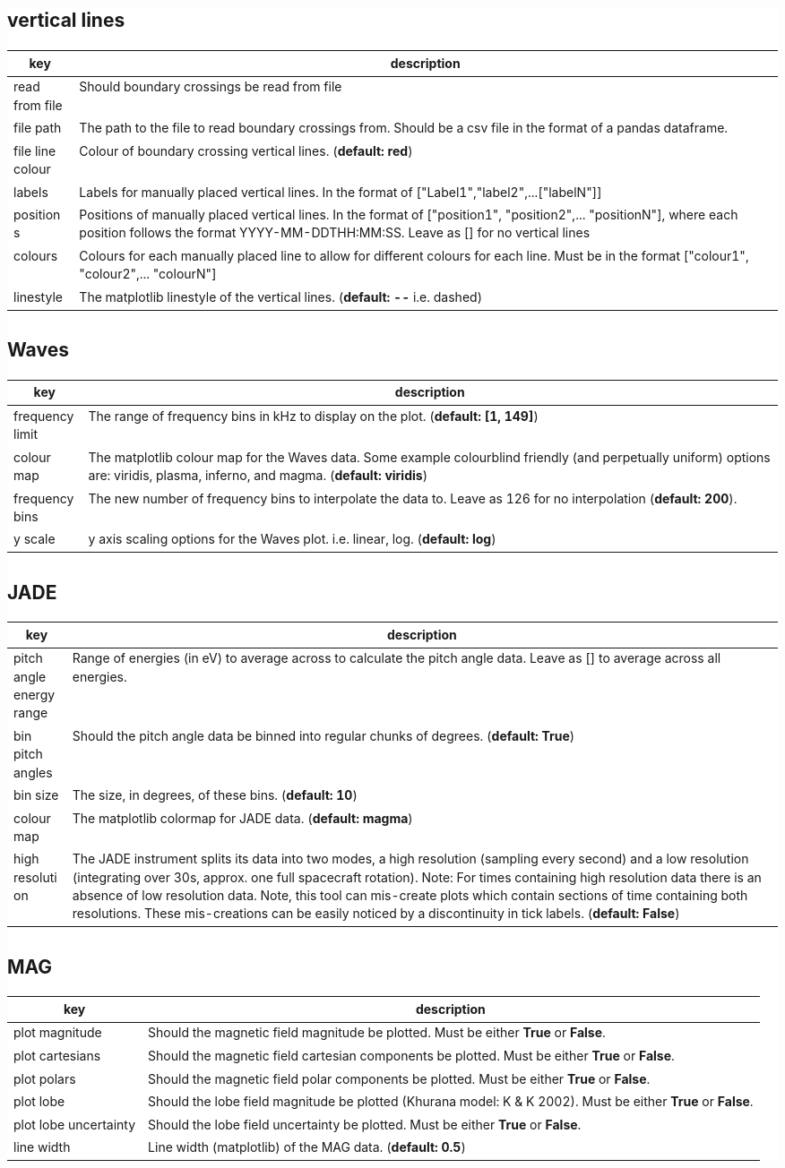 ## vertical lines
|key|description|
|---|---|
|read from file|Should boundary crossings be read from file|
|file path|The path to the file to read boundary crossings from. Should be a csv file in the format of a pandas dataframe.|
|file line colour|Colour of boundary crossing vertical lines. (**default: red**)|
|labels|Labels for manually placed vertical lines. In the format of ["Label1","label2",...["labelN"]]|
|positions|Positions of manually placed vertical lines. In the format of ["position1", "position2",... "positionN"], where each position follows the format YYYY-MM-DDTHH:MM:SS. Leave as [] for no vertical lines|
|colours|Colours for each manually placed line to allow for different colours for each line. Must be in the format ["colour1", "colour2",... "colourN"]|
|linestyle|The matplotlib linestyle of the vertical lines. (**default: --** i.e. dashed)|

## Waves
|key|description|
|---|---|
|frequency limit|The range of frequency bins in kHz to display on the plot. (**default: [1, 149]**)|
|colour map|The matplotlib colour map for the Waves data. Some example colourblind friendly (and perpetually uniform) options are: viridis, plasma, inferno, and magma. (**default: viridis**)|
|frequency bins|The new number of frequency bins to interpolate the data to. Leave as 126 for no interpolation (**default: 200**).|
|y scale|y axis scaling options for the Waves plot. i.e. linear, log. (**default: log**)|

## JADE
|key|description|
|---|---|
|pitch angle energy range|Range of energies (in eV) to average across to calculate the pitch angle data. Leave as [] to average across all energies.|
|bin pitch angles|Should the pitch angle data be binned into regular chunks of degrees. (**default: True**)|
|bin size|The size, in degrees, of these bins. (**default: 10**)|
|colour map|The matplotlib colormap for JADE data. (**default: magma**)|
|high resolution|The JADE instrument splits its data into two modes, a high resolution (sampling every second) and a low resolution (integrating over 30s, approx. one full spacecraft rotation). Note: For times containing high resolution data there is an absence of low resolution data. Note, this tool can mis-create plots which contain sections of time containing both resolutions. These mis-creations can be easily noticed by a discontinuity in tick labels. (**default: False**)|

## MAG
|key|description|
|---|---|
|plot magnitude|Should the magnetic field magnitude be plotted. Must be either **True** or **False**.|
|plot cartesians|Should the magnetic field cartesian components be plotted. Must be either **True** or **False**.|
|plot polars|Should the magnetic field polar components be plotted. Must be either **True** or **False**.|
|plot lobe|Should the lobe field magnitude be plotted (Khurana model: K & K 2002). Must be either **True** or **False**.|
|plot lobe uncertainty|Should the lobe field uncertainty be plotted. Must be either **True** or **False**.|
|line width|Line width (matplotlib) of the MAG data. (**default: 0.5**)|

